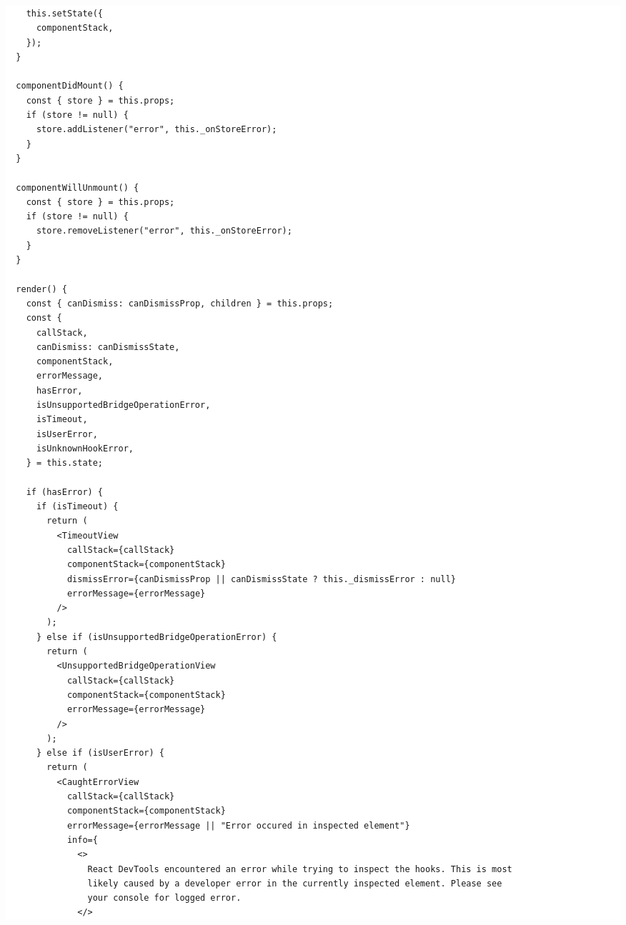 ```tsx
    this.setState({
      componentStack,
    });
  }

  componentDidMount() {
    const { store } = this.props;
    if (store != null) {
      store.addListener("error", this._onStoreError);
    }
  }

  componentWillUnmount() {
    const { store } = this.props;
    if (store != null) {
      store.removeListener("error", this._onStoreError);
    }
  }

  render() {
    const { canDismiss: canDismissProp, children } = this.props;
    const {
      callStack,
      canDismiss: canDismissState,
      componentStack,
      errorMessage,
      hasError,
      isUnsupportedBridgeOperationError,
      isTimeout,
      isUserError,
      isUnknownHookError,
    } = this.state;

    if (hasError) {
      if (isTimeout) {
        return (
          <TimeoutView
            callStack={callStack}
            componentStack={componentStack}
            dismissError={canDismissProp || canDismissState ? this._dismissError : null}
            errorMessage={errorMessage}
          />
        );
      } else if (isUnsupportedBridgeOperationError) {
        return (
          <UnsupportedBridgeOperationView
            callStack={callStack}
            componentStack={componentStack}
            errorMessage={errorMessage}
          />
        );
      } else if (isUserError) {
        return (
          <CaughtErrorView
            callStack={callStack}
            componentStack={componentStack}
            errorMessage={errorMessage || "Error occured in inspected element"}
            info={
              <>
                React DevTools encountered an error while trying to inspect the hooks. This is most
                likely caused by a developer error in the currently inspected element. Please see
                your console for logged error.
              </>
```